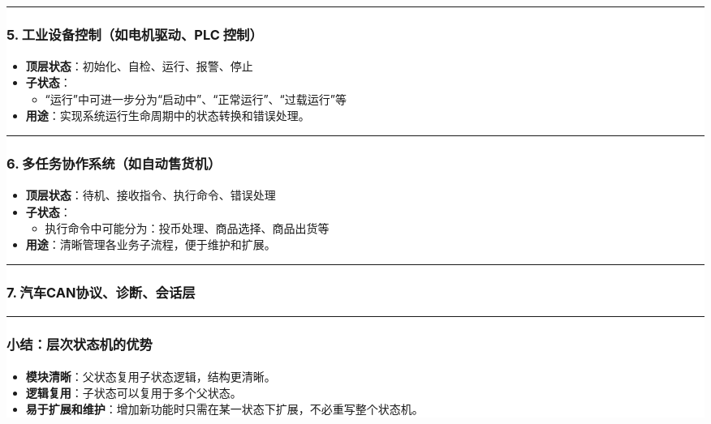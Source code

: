 ------

### 5. **工业设备控制（如电机驱动、PLC 控制）**

- **顶层状态**：初始化、自检、运行、报警、停止
- **子状态**：
  - “运行”中可进一步分为“启动中”、“正常运行”、“过载运行”等
- **用途**：实现系统运行生命周期中的状态转换和错误处理。

------

### 6. **多任务协作系统（如自动售货机）**

- **顶层状态**：待机、接收指令、执行命令、错误处理
- **子状态**：
  - 执行命令中可能分为：投币处理、商品选择、商品出货等
- **用途**：清晰管理各业务子流程，便于维护和扩展。

------
### 7. **汽车CAN协议、诊断、会话层**

------
### 小结：层次状态机的优势

- **模块清晰**：父状态复用子状态逻辑，结构更清晰。
- **逻辑复用**：子状态可以复用于多个父状态。
- **易于扩展和维护**：增加新功能时只需在某一状态下扩展，不必重写整个状态机。
